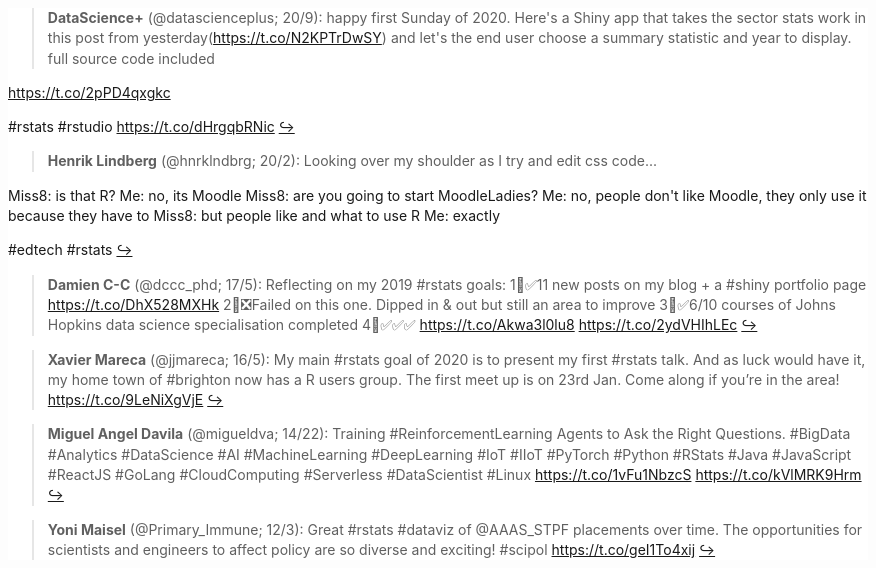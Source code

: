 


> **DataScience+** (@datascienceplus; 20/9): happy first Sunday of 2020. Here's a Shiny app that takes the sector stats work in this post from yesterday(https://t.co/N2KPTrDwSY) and let's the end user choose a summary statistic and year to display. full source code included 
>
https://t.co/2pPD4qxgkc
>
#rstats #rstudio https://t.co/dHrgqbRNic  [&#8618;](https://twitter.com/dataandme/status/1213881895651618818)




> **Henrik Lindberg** (@hnrklndbrg; 20/2): Looking over my shoulder as I try and edit css code...
>
Miss8: is that R?
Me: no, its Moodle
Miss8: are you going to start MoodleLadies?
Me: no, people don't like Moodle, they only use it because they have to
Miss8: but people like and what to use R
Me: exactly 
>
#edtech #rstats  [&#8618;](https://twitter.com/dataandme/status/1213968444913143808)




> **Damien C-C** (@dccc_phd; 17/5): Reflecting on my 2019 #rstats goals:
1⃣✅11 new posts on my blog + a #shiny portfolio page
https://t.co/DhX528MXHk
2⃣❎Failed on this one. Dipped in &amp; out but still an area to improve
3⃣✅6/10 courses of Johns Hopkins data science specialisation completed
4⃣✅✅✅ https://t.co/Akwa3l0lu8 https://t.co/2ydVHIhLEc  [&#8618;](https://twitter.com/dataandme/status/1213831754924072960)




> **Xavier Mareca** (@jjmareca; 16/5): My main #rstats goal of 2020 is to present my first #rstats talk. And as luck would have it, my home town of #brighton now has a R users group. The first meet up is on 23rd Jan. Come along if you’re in the area! https://t.co/9LeNiXgVjE  [&#8618;](https://twitter.com/dataandme/status/1213895191154888705)




> **Miguel Angel Davila** (@migueldva; 14/22): Training #ReinforcementLearning Agents to Ask the Right Questions. #BigData #Analytics #DataScience #AI #MachineLearning #DeepLearning #IoT #IIoT #PyTorch #Python #RStats #Java #JavaScript #ReactJS #GoLang #CloudComputing #Serverless #DataScientist #Linux 
https://t.co/1vFu1NbzcS https://t.co/kVlMRK9Hrm  [&#8618;](https://twitter.com/dataandme/status/1213848333552250881)




> **Yoni Maisel** (@Primary_Immune; 12/3): Great #rstats #dataviz of @AAAS_STPF placements over time. The opportunities for scientists and engineers to affect policy are so diverse and exciting! #scipol https://t.co/geI1To4xij  [&#8618;](https://twitter.com/dataandme/status/1213970865584574467)

